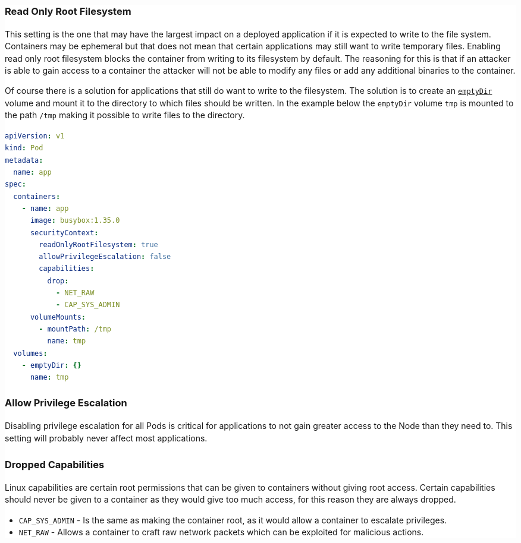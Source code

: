 ### Read Only Root Filesystem

This setting is the one that may have the largest impact on a deployed application if it is expected to write to the file system. Containers may be ephemeral but that does not mean that certain applications may still want to write temporary files. Enabling read only root filesystem blocks the container from writing to its filesystem by default. The reasoning for this is that if an attacker is able to gain access to a container the attacker will not be able to modify any files or add any additional binaries to the container.

Of course there is a solution for applications that still do want to write to the filesystem. The solution is to create an [`emptyDir`](https://kubernetes.io/docs/concepts/storage/volumes/#emptydir) volume and mount it to the directory to which files should be written. In the example below the `emptyDir` volume `tmp` is mounted to the path `/tmp` making it possible to write files to the directory.

```yaml
apiVersion: v1
kind: Pod
metadata:
  name: app
spec:
  containers:
    - name: app
      image: busybox:1.35.0
      securityContext:
        readOnlyRootFilesystem: true
        allowPrivilegeEscalation: false
        capabilities:
          drop:
            - NET_RAW
            - CAP_SYS_ADMIN
      volumeMounts:
        - mountPath: /tmp
          name: tmp
  volumes:
    - emptyDir: {}
      name: tmp
```

### Allow Privilege Escalation

Disabling privilege escalation for all Pods is critical for applications to not gain greater access to the Node than they need to. This setting will probably never affect most applications.

### Dropped Capabilities

Linux capabilities are certain root permissions that can be given to containers without giving root access. Certain capabilities should never be given to a container as they would give too much access, for this reason they are always dropped.

* `CAP_SYS_ADMIN` - Is the same as making the container root, as it would allow a container to escalate privileges.
* `NET_RAW` - Allows a container to craft raw network packets which can be exploited for malicious actions.
